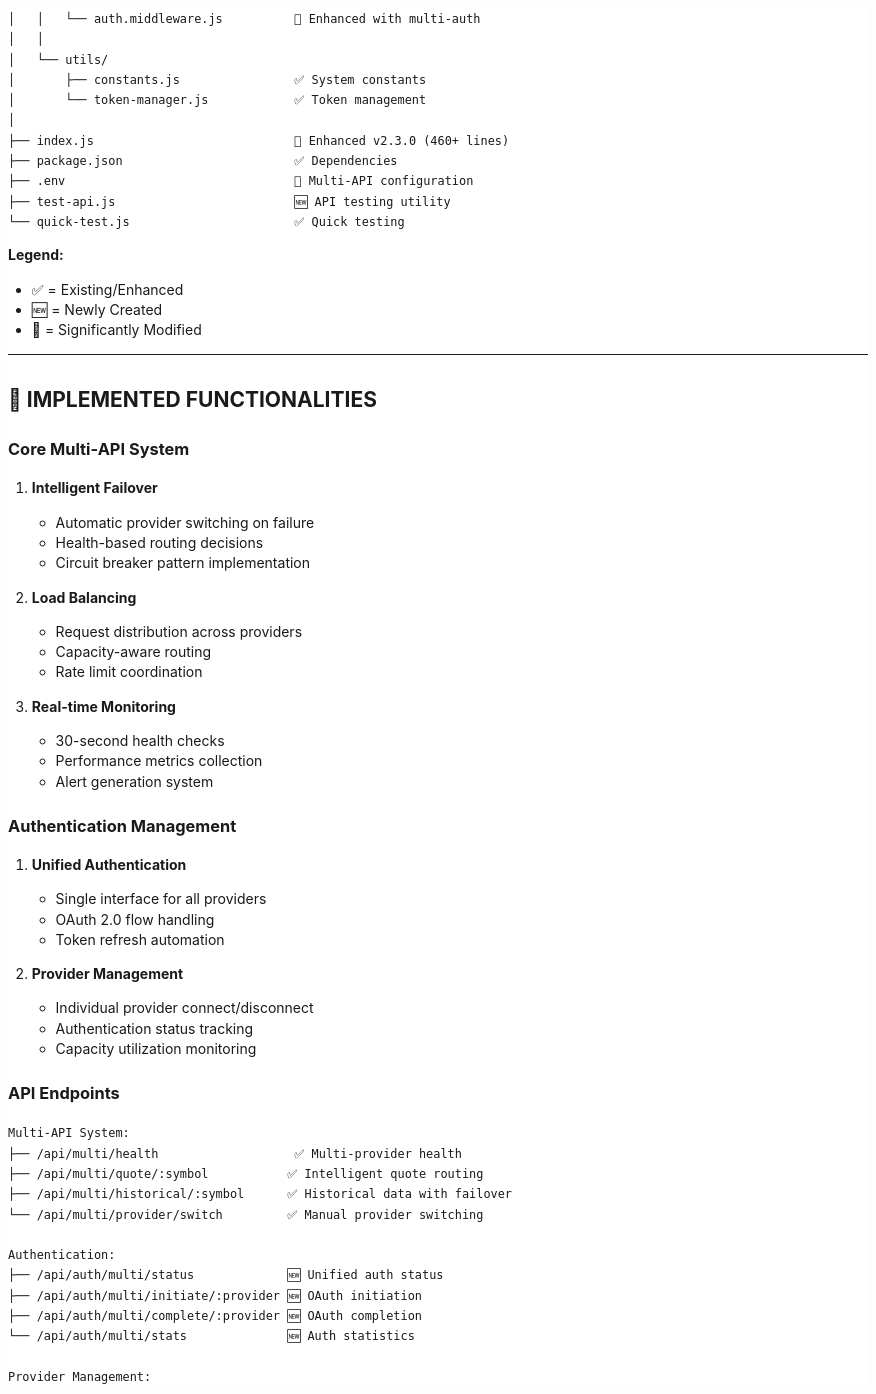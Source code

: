 ```
│   │   └── auth.middleware.js          🔄 Enhanced with multi-auth
│   │
│   └── utils/
│       ├── constants.js                ✅ System constants
│       └── token-manager.js            ✅ Token management
│
├── index.js                            🔄 Enhanced v2.3.0 (460+ lines)
├── package.json                        ✅ Dependencies
├── .env                                🔄 Multi-API configuration
├── test-api.js                         🆕 API testing utility
└── quick-test.js                       ✅ Quick testing
```

**Legend:**
- ✅ = Existing/Enhanced
- 🆕 = Newly Created  
- 🔄 = Significantly Modified

---

## **🚀 IMPLEMENTED FUNCTIONALITIES**

### **Core Multi-API System**
1. **Intelligent Failover**
   - Automatic provider switching on failure
   - Health-based routing decisions
   - Circuit breaker pattern implementation

2. **Load Balancing**
   - Request distribution across providers
   - Capacity-aware routing
   - Rate limit coordination

3. **Real-time Monitoring**
   - 30-second health checks
   - Performance metrics collection
   - Alert generation system

### **Authentication Management**
1. **Unified Authentication**
   - Single interface for all providers
   - OAuth 2.0 flow handling
   - Token refresh automation

2. **Provider Management**
   - Individual provider connect/disconnect
   - Authentication status tracking
   - Capacity utilization monitoring

### **API Endpoints**
```
Multi-API System:
├── /api/multi/health                   ✅ Multi-provider health
├── /api/multi/quote/:symbol           ✅ Intelligent quote routing
├── /api/multi/historical/:symbol      ✅ Historical data with failover
└── /api/multi/provider/switch         ✅ Manual provider switching

Authentication:
├── /api/auth/multi/status             🆕 Unified auth status
├── /api/auth/multi/initiate/:provider 🆕 OAuth initiation
├── /api/auth/multi/complete/:provider 🆕 OAuth completion
└── /api/auth/multi/stats              🆕 Auth statistics

Provider Management:
```